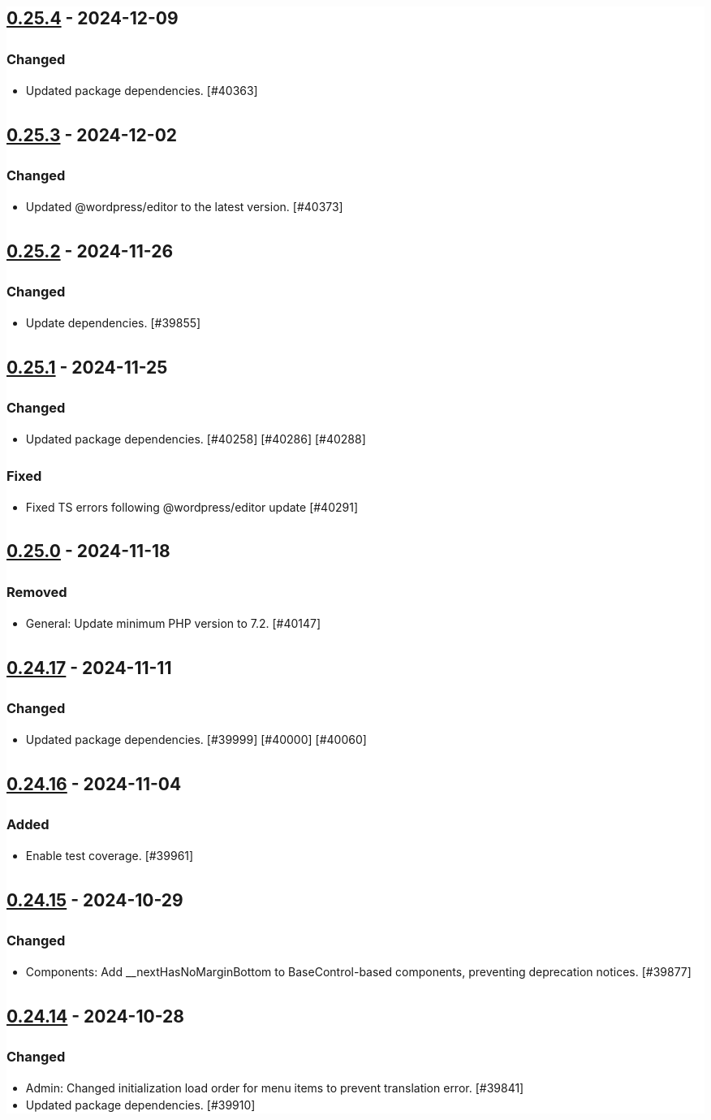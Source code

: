 ## [0.25.4] - 2024-12-09
### Changed
- Updated package dependencies. [#40363]

## [0.25.3] - 2024-12-02
### Changed
- Updated @wordpress/editor to the latest version. [#40373]

## [0.25.2] - 2024-11-26
### Changed
- Update dependencies. [#39855]

## [0.25.1] - 2024-11-25
### Changed
- Updated package dependencies. [#40258] [#40286] [#40288]

### Fixed
- Fixed TS errors following @wordpress/editor update [#40291]

## [0.25.0] - 2024-11-18
### Removed
- General: Update minimum PHP version to 7.2. [#40147]

## [0.24.17] - 2024-11-11
### Changed
- Updated package dependencies. [#39999] [#40000] [#40060]

## [0.24.16] - 2024-11-04
### Added
- Enable test coverage. [#39961]

## [0.24.15] - 2024-10-29
### Changed
- Components: Add __nextHasNoMarginBottom to BaseControl-based components, preventing deprecation notices. [#39877]

## [0.24.14] - 2024-10-28
### Changed
- Admin: Changed initialization load order for menu items to prevent translation error. [#39841]
- Updated package dependencies. [#39910]


[0.28.3]: https://github.com/Automattic/jetpack-videopress/compare/v0.28.2...v0.28.3
[0.28.2]: https://github.com/Automattic/jetpack-videopress/compare/v0.28.1...v0.28.2
[0.28.1]: https://github.com/Automattic/jetpack-videopress/compare/v0.28.0...v0.28.1
[0.28.0]: https://github.com/Automattic/jetpack-videopress/compare/v0.27.6...v0.28.0
[0.27.6]: https://github.com/Automattic/jetpack-videopress/compare/v0.27.5...v0.27.6
[0.27.5]: https://github.com/Automattic/jetpack-videopress/compare/v0.27.4...v0.27.5
[0.27.4]: https://github.com/Automattic/jetpack-videopress/compare/v0.27.3...v0.27.4
[0.27.3]: https://github.com/Automattic/jetpack-videopress/compare/v0.27.2...v0.27.3
[0.27.2]: https://github.com/Automattic/jetpack-videopress/compare/v0.27.1...v0.27.2
[0.27.1]: https://github.com/Automattic/jetpack-videopress/compare/v0.27.0...v0.27.1
[0.27.0]: https://github.com/Automattic/jetpack-videopress/compare/v0.26.0...v0.27.0
[0.26.0]: https://github.com/Automattic/jetpack-videopress/compare/v0.25.12...v0.26.0
[0.25.12]: https://github.com/Automattic/jetpack-videopress/compare/v0.25.11...v0.25.12
[0.25.11]: https://github.com/Automattic/jetpack-videopress/compare/v0.25.10...v0.25.11
[0.25.10]: https://github.com/Automattic/jetpack-videopress/compare/v0.25.9...v0.25.10
[0.25.9]: https://github.com/Automattic/jetpack-videopress/compare/v0.25.8...v0.25.9
[0.25.8]: https://github.com/Automattic/jetpack-videopress/compare/v0.25.7...v0.25.8
[0.25.7]: https://github.com/Automattic/jetpack-videopress/compare/v0.25.6...v0.25.7
[0.25.6]: https://github.com/Automattic/jetpack-videopress/compare/v0.25.5...v0.25.6
[0.25.5]: https://github.com/Automattic/jetpack-videopress/compare/v0.25.4...v0.25.5
[0.25.4]: https://github.com/Automattic/jetpack-videopress/compare/v0.25.3...v0.25.4
[0.25.3]: https://github.com/Automattic/jetpack-videopress/compare/v0.25.2...v0.25.3
[0.25.2]: https://github.com/Automattic/jetpack-videopress/compare/v0.25.1...v0.25.2
[0.25.1]: https://github.com/Automattic/jetpack-videopress/compare/v0.25.0...v0.25.1
[0.25.0]: https://github.com/Automattic/jetpack-videopress/compare/v0.24.17...v0.25.0
[0.24.17]: https://github.com/Automattic/jetpack-videopress/compare/v0.24.16...v0.24.17
[0.24.16]: https://github.com/Automattic/jetpack-videopress/compare/v0.24.15...v0.24.16
[0.24.15]: https://github.com/Automattic/jetpack-videopress/compare/v0.24.14...v0.24.15
[0.24.14]: https://github.com/Automattic/jetpack-videopress/compare/v0.24.13...v0.24.14
[0.24.13]: https://github.com/Automattic/jetpack-videopress/compare/v0.24.12...v0.24.13
[0.24.12]: https://github.com/Automattic/jetpack-videopress/compare/v0.24.11...v0.24.12
[0.24.11]: https://github.com/Automattic/jetpack-videopress/compare/v0.24.10...v0.24.11
[0.24.10]: https://github.com/Automattic/jetpack-videopress/compare/v0.24.9...v0.24.10
[0.24.9]: https://github.com/Automattic/jetpack-videopress/compare/v0.24.8...v0.24.9
[0.24.8]: https://github.com/Automattic/jetpack-videopress/compare/v0.24.7...v0.24.8
[0.24.7]: https://github.com/Automattic/jetpack-videopress/compare/v0.24.6...v0.24.7
[0.24.6]: https://github.com/Automattic/jetpack-videopress/compare/v0.24.5...v0.24.6
[0.24.5]: https://github.com/Automattic/jetpack-videopress/compare/v0.24.4...v0.24.5
[0.24.4]: https://github.com/Automattic/jetpack-videopress/compare/v0.24.3...v0.24.4
[0.24.3]: https://github.com/Automattic/jetpack-videopress/compare/v0.24.2...v0.24.3
[0.24.2]: https://github.com/Automattic/jetpack-videopress/compare/v0.24.1...v0.24.2
[0.24.1]: https://github.com/Automattic/jetpack-videopress/compare/v0.24.0...v0.24.1
[0.24.0]: https://github.com/Automattic/jetpack-videopress/compare/v0.23.31...v0.24.0
[0.23.31]: https://github.com/Automattic/jetpack-videopress/compare/v0.23.30...v0.23.31
[0.23.30]: https://github.com/Automattic/jetpack-videopress/compare/v0.23.29...v0.23.30
[0.23.29]: https://github.com/Automattic/jetpack-videopress/compare/v0.23.28...v0.23.29
[0.23.28]: https://github.com/Automattic/jetpack-videopress/compare/v0.23.27...v0.23.28
[0.23.27]: https://github.com/Automattic/jetpack-videopress/compare/v0.23.26...v0.23.27
[0.23.26]: https://github.com/Automattic/jetpack-videopress/compare/v0.23.25...v0.23.26
[0.23.25]: https://github.com/Automattic/jetpack-videopress/compare/v0.23.24...v0.23.25
[0.23.24]: https://github.com/Automattic/jetpack-videopress/compare/v0.23.23...v0.23.24
[0.23.23]: https://github.com/Automattic/jetpack-videopress/compare/v0.23.22...v0.23.23
[0.23.22]: https://github.com/Automattic/jetpack-videopress/compare/v0.23.21...v0.23.22
[0.23.21]: https://github.com/Automattic/jetpack-videopress/compare/v0.23.20...v0.23.21
[0.23.20]: https://github.com/Automattic/jetpack-videopress/compare/v0.23.19...v0.23.20
[0.23.19]: https://github.com/Automattic/jetpack-videopress/compare/v0.23.18...v0.23.19
[0.23.18]: https://github.com/Automattic/jetpack-videopress/compare/v0.23.17...v0.23.18
[0.23.17]: https://github.com/Automattic/jetpack-videopress/compare/v0.23.16...v0.23.17
[0.23.16]: https://github.com/Automattic/jetpack-videopress/compare/v0.23.15...v0.23.16
[0.23.15]: https://github.com/Automattic/jetpack-videopress/compare/v0.23.14...v0.23.15
[0.23.14]: https://github.com/Automattic/jetpack-videopress/compare/v0.23.13...v0.23.14
[0.23.13]: https://github.com/Automattic/jetpack-videopress/compare/v0.23.12...v0.23.13
[0.23.12]: https://github.com/Automattic/jetpack-videopress/compare/v0.23.11...v0.23.12
[0.23.11]: https://github.com/Automattic/jetpack-videopress/compare/v0.23.10...v0.23.11
[0.23.10]: https://github.com/Automattic/jetpack-videopress/compare/v0.23.9...v0.23.10
[0.23.9]: https://github.com/Automattic/jetpack-videopress/compare/v0.23.8...v0.23.9
[0.23.8]: https://github.com/Automattic/jetpack-videopress/compare/v0.23.7...v0.23.8
[0.23.7]: https://github.com/Automattic/jetpack-videopress/compare/v0.23.6...v0.23.7
[0.23.6]: https://github.com/Automattic/jetpack-videopress/compare/v0.23.5...v0.23.6
[0.23.5]: https://github.com/Automattic/jetpack-videopress/compare/v0.23.4...v0.23.5
[0.23.4]: https://github.com/Automattic/jetpack-videopress/compare/v0.23.3...v0.23.4
[0.23.3]: https://github.com/Automattic/jetpack-videopress/compare/v0.23.2...v0.23.3
[0.23.2]: https://github.com/Automattic/jetpack-videopress/compare/v0.23.1...v0.23.2
[0.23.1]: https://github.com/Automattic/jetpack-videopress/compare/v0.23.0...v0.23.1
[0.23.0]: https://github.com/Automattic/jetpack-videopress/compare/v0.22.4...v0.23.0
[0.22.4]: https://github.com/Automattic/jetpack-videopress/compare/v0.22.3...v0.22.4
[0.22.3]: https://github.com/Automattic/jetpack-videopress/compare/v0.22.2...v0.22.3
[0.22.2]: https://github.com/Automattic/jetpack-videopress/compare/v0.22.1...v0.22.2
[0.22.1]: https://github.com/Automattic/jetpack-videopress/compare/v0.22.0...v0.22.1
[0.22.0]: https://github.com/Automattic/jetpack-videopress/compare/v0.21.7...v0.22.0
[0.21.7]: https://github.com/Automattic/jetpack-videopress/compare/v0.21.6...v0.21.7
[0.21.6]: https://github.com/Automattic/jetpack-videopress/compare/v0.21.5...v0.21.6
[0.21.5]: https://github.com/Automattic/jetpack-videopress/compare/v0.21.4...v0.21.5
[0.21.4]: https://github.com/Automattic/jetpack-videopress/compare/v0.21.3...v0.21.4
[0.21.3.1]: https://github.com/Automattic/jetpack-videopress/compare/v0.21.3...v0.21.3.1
[0.21.3]: https://github.com/Automattic/jetpack-videopress/compare/v0.21.2...v0.21.3
[0.21.2]: https://github.com/Automattic/jetpack-videopress/compare/v0.21.1...v0.21.2
[0.21.1]: https://github.com/Automattic/jetpack-videopress/compare/v0.21.0...v0.21.1
[0.21.0]: https://github.com/Automattic/jetpack-videopress/compare/v0.20.2...v0.21.0
[0.20.2]: https://github.com/Automattic/jetpack-videopress/compare/v0.20.1...v0.20.2
[0.20.1]: https://github.com/Automattic/jetpack-videopress/compare/v0.20.0...v0.20.1
[0.20.0]: https://github.com/Automattic/jetpack-videopress/compare/v0.19.3...v0.20.0
[0.19.3]: https://github.com/Automattic/jetpack-videopress/compare/v0.19.2...v0.19.3
[0.19.2]: https://github.com/Automattic/jetpack-videopress/compare/v0.19.1...v0.19.2
[0.19.1]: https://github.com/Automattic/jetpack-videopress/compare/v0.19.0...v0.19.1
[0.19.0]: https://github.com/Automattic/jetpack-videopress/compare/v0.18.0...v0.19.0
[0.18.0]: https://github.com/Automattic/jetpack-videopress/compare/v0.17.6...v0.18.0
[0.17.6]: https://github.com/Automattic/jetpack-videopress/compare/v0.17.5...v0.17.6
[0.17.5]: https://github.com/Automattic/jetpack-videopress/compare/v0.17.4...v0.17.5
[0.17.4]: https://github.com/Automattic/jetpack-videopress/compare/v0.17.3...v0.17.4
[0.17.3]: https://github.com/Automattic/jetpack-videopress/compare/v0.17.2...v0.17.3
[0.17.2]: https://github.com/Automattic/jetpack-videopress/compare/v0.17.1...v0.17.2
[0.17.1]: https://github.com/Automattic/jetpack-videopress/compare/v0.17.0...v0.17.1
[0.17.0]: https://github.com/Automattic/jetpack-videopress/compare/v0.16.0...v0.17.0
[0.16.0]: https://github.com/Automattic/jetpack-videopress/compare/v0.15.3...v0.16.0
[0.15.3]: https://github.com/Automattic/jetpack-videopress/compare/v0.15.2...v0.15.3
[0.15.2]: https://github.com/Automattic/jetpack-videopress/compare/v0.15.1...v0.15.2
[0.15.1]: https://github.com/Automattic/jetpack-videopress/compare/v0.15.0...v0.15.1
[0.15.0]: https://github.com/Automattic/jetpack-videopress/compare/v0.14.13...v0.15.0
[0.14.13]: https://github.com/Automattic/jetpack-videopress/compare/v0.14.12...v0.14.13
[0.14.12]: https://github.com/Automattic/jetpack-videopress/compare/v0.14.11...v0.14.12
[0.14.11]: https://github.com/Automattic/jetpack-videopress/compare/v0.14.10...v0.14.11
[0.14.10]: https://github.com/Automattic/jetpack-videopress/compare/v0.14.9...v0.14.10
[0.14.9]: https://github.com/Automattic/jetpack-videopress/compare/v0.14.8...v0.14.9
[0.14.8]: https://github.com/Automattic/jetpack-videopress/compare/v0.14.7...v0.14.8
[0.14.7]: https://github.com/Automattic/jetpack-videopress/compare/v0.14.6...v0.14.7
[0.14.6]: https://github.com/Automattic/jetpack-videopress/compare/v0.14.5...v0.14.6
[0.14.5]: https://github.com/Automattic/jetpack-videopress/compare/v0.14.4...v0.14.5
[0.14.4]: https://github.com/Automattic/jetpack-videopress/compare/v0.14.3...v0.14.4
[0.14.3]: https://github.com/Automattic/jetpack-videopress/compare/v0.14.2...v0.14.3
[0.14.2]: https://github.com/Automattic/jetpack-videopress/compare/v0.14.1...v0.14.2
[0.14.1]: https://github.com/Automattic/jetpack-videopress/compare/v0.14.0...v0.14.1
[0.14.0]: https://github.com/Automattic/jetpack-videopress/compare/v0.13.10...v0.14.0
[0.13.10]: https://github.com/Automattic/jetpack-videopress/compare/v0.13.9...v0.13.10
[0.13.9]: https://github.com/Automattic/jetpack-videopress/compare/v0.13.8...v0.13.9
[0.13.8]: https://github.com/Automattic/jetpack-videopress/compare/v0.13.7...v0.13.8
[0.13.7]: https://github.com/Automattic/jetpack-videopress/compare/v0.13.6...v0.13.7
[0.13.6]: https://github.com/Automattic/jetpack-videopress/compare/v0.13.5...v0.13.6
[0.13.5]: https://github.com/Automattic/jetpack-videopress/compare/v0.13.4...v0.13.5
[0.13.4]: https://github.com/Automattic/jetpack-videopress/compare/v0.13.3...v0.13.4
[0.13.3]: https://github.com/Automattic/jetpack-videopress/compare/v0.13.2...v0.13.3
[0.13.2]: https://github.com/Automattic/jetpack-videopress/compare/v0.13.1...v0.13.2
[0.13.1]: https://github.com/Automattic/jetpack-videopress/compare/v0.13.0...v0.13.1
[0.13.0]: https://github.com/Automattic/jetpack-videopress/compare/v0.12.1...v0.13.0
[0.12.1]: https://github.com/Automattic/jetpack-videopress/compare/v0.12.0...v0.12.1
[0.12.0]: https://github.com/Automattic/jetpack-videopress/compare/v0.11.0...v0.12.0
[0.11.0]: https://github.com/Automattic/jetpack-videopress/compare/v0.10.12...v0.11.0
[0.10.12]: https://github.com/Automattic/jetpack-videopress/compare/v0.10.11...v0.10.12
[0.10.11]: https://github.com/Automattic/jetpack-videopress/compare/v0.10.10...v0.10.11
[0.10.10]: https://github.com/Automattic/jetpack-videopress/compare/v0.10.9...v0.10.10
[0.10.9]: https://github.com/Automattic/jetpack-videopress/compare/v0.10.8...v0.10.9
[0.10.8]: https://github.com/Automattic/jetpack-videopress/compare/v0.10.7...v0.10.8
[0.10.7]: https://github.com/Automattic/jetpack-videopress/compare/v0.10.6...v0.10.7
[0.10.6]: https://github.com/Automattic/jetpack-videopress/compare/v0.10.5...v0.10.6
[0.10.5]: https://github.com/Automattic/jetpack-videopress/compare/v0.10.4...v0.10.5
[0.10.4]: https://github.com/Automattic/jetpack-videopress/compare/v0.10.3...v0.10.4
[0.10.3]: https://github.com/Automattic/jetpack-videopress/compare/v0.10.2...v0.10.3
[0.10.2]: https://github.com/Automattic/jetpack-videopress/compare/v0.10.1...v0.10.2
[0.10.1]: https://github.com/Automattic/jetpack-videopress/compare/v0.10.0...v0.10.1
[0.10.0]: https://github.com/Automattic/jetpack-videopress/compare/v0.9.2...v0.10.0
[0.9.2]: https://github.com/Automattic/jetpack-videopress/compare/v0.9.1...v0.9.2
[0.9.1]: https://github.com/Automattic/jetpack-videopress/compare/v0.9.0...v0.9.1
[0.9.0]: https://github.com/Automattic/jetpack-videopress/compare/v0.8.4...v0.9.0
[0.8.4]: https://github.com/Automattic/jetpack-videopress/compare/v0.8.3...v0.8.4
[0.8.3]: https://github.com/Automattic/jetpack-videopress/compare/v0.8.2...v0.8.3
[0.8.2]: https://github.com/Automattic/jetpack-videopress/compare/v0.8.1...v0.8.2
[0.8.1]: https://github.com/Automattic/jetpack-videopress/compare/v0.8.0...v0.8.1
[0.8.0]: https://github.com/Automattic/jetpack-videopress/compare/v0.7.0...v0.8.0
[0.7.0]: https://github.com/Automattic/jetpack-videopress/compare/v0.6.5...v0.7.0
[0.6.5]: https://github.com/Automattic/jetpack-videopress/compare/v0.6.4...v0.6.5
[0.6.4]: https://github.com/Automattic/jetpack-videopress/compare/v0.6.3...v0.6.4
[0.6.3]: https://github.com/Automattic/jetpack-videopress/compare/v0.6.2...v0.6.3
[0.6.2]: https://github.com/Automattic/jetpack-videopress/compare/v0.6.1...v0.6.2
[0.6.1]: https://github.com/Automattic/jetpack-videopress/compare/v0.6.0...v0.6.1
[0.6.0]: https://github.com/Automattic/jetpack-videopress/compare/v0.5.1...v0.6.0
[0.5.1]: https://github.com/Automattic/jetpack-videopress/compare/v0.5.0...v0.5.1
[0.5.0]: https://github.com/Automattic/jetpack-videopress/compare/v0.4.1...v0.5.0
[0.4.1]: https://github.com/Automattic/jetpack-videopress/compare/v0.4.0...v0.4.1
[0.4.0]: https://github.com/Automattic/jetpack-videopress/compare/v0.3.1...v0.4.0
[0.3.1]: https://github.com/Automattic/jetpack-videopress/compare/v0.3.0...v0.3.1
[0.3.0]: https://github.com/Automattic/jetpack-videopress/compare/v0.2.1...v0.3.0
[0.2.1]: https://github.com/Automattic/jetpack-videopress/compare/v0.2.0...v0.2.1
[0.2.0]: https://github.com/Automattic/jetpack-videopress/compare/v0.1.5...v0.2.0
[0.1.5]: https://github.com/Automattic/jetpack-videopress/compare/v0.1.4...v0.1.5
[0.1.4]: https://github.com/Automattic/jetpack-videopress/compare/v0.1.3...v0.1.4
[0.1.3]: https://github.com/Automattic/jetpack-videopress/compare/v0.1.2...v0.1.3
[0.1.2]: https://github.com/Automattic/jetpack-videopress/compare/v0.1.1...v0.1.2
[0.1.1]: https://github.com/Automattic/jetpack-videopress/compare/v0.1.0...v0.1.1